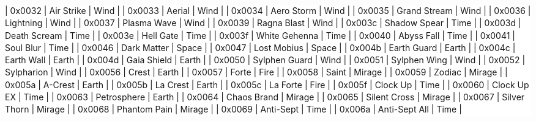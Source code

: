 | 0x0032 | Air Strike |  Wind |
| 0x0033 | Aerial |  Wind |
| 0x0034 | Aero Storm |  Wind |
| 0x0035 | Grand Stream |  Wind |
| 0x0036 | Lightning |  Wind |
| 0x0037 | Plasma Wave |  Wind |
| 0x0039 | Ragna Blast |  Wind |
| 0x003c | Shadow Spear |  Time |
| 0x003d | Death Scream |  Time |
| 0x003e | Hell Gate |  Time |
| 0x003f | White Gehenna |  Time |
| 0x0040 | Abyss Fall |  Time |
| 0x0041 | Soul Blur |  Time |
| 0x0046 | Dark Matter |  Space |
| 0x0047 | Lost Mobius |  Space |
| 0x004b | Earth Guard |  Earth |
| 0x004c | Earth Wall |  Earth |
| 0x004d | Gaia Shield |  Earth |
| 0x0050 | Sylphen Guard |  Wind |
| 0x0051 | Sylphen Wing |  Wind |
| 0x0052 | Sylpharion |  Wind |
| 0x0056 | Crest |  Earth |
| 0x0057 | Forte |  Fire |
| 0x0058 | Saint |  Mirage |
| 0x0059 | Zodiac | Mirage |
| 0x005a | A-Crest | Earth |
| 0x005b | La Crest |  Earth |
| 0x005c | La Forte |  Fire |
| 0x005f | Clock Up |  Time |
| 0x0060 | Clock Up EX |  Time |
| 0x0063 | Petrosphere |  Earth |
| 0x0064 | Chaos Brand |  Mirage |
| 0x0065 | Silent Cross |  Mirage |
| 0x0067 | Silver Thorn |  Mirage |
| 0x0068 | Phantom Pain |  Mirage |
| 0x0069 | Anti-Sept |  Time |
| 0x006a | Anti-Sept All |  Time |
